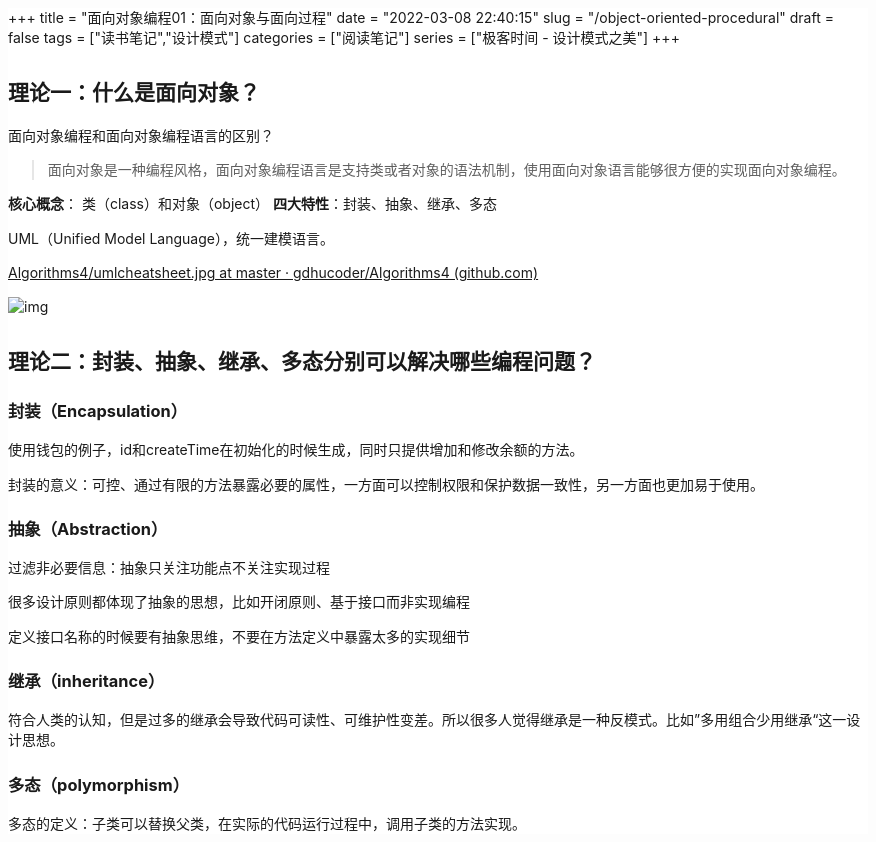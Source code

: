 +++
title = "面向对象编程01：面向对象与面向过程"
date = "2022-03-08 22:40:15"
slug = "/object-oriented-procedural"
draft = false
tags = ["读书笔记","设计模式"]
categories = ["阅读笔记"]
series = ["极客时间 - 设计模式之美"]
+++

## 理论一：什么是面向对象？


面向对象编程和面向对象编程语言的区别？

>  面向对象是一种编程风格，面向对象编程语言是支持类或者对象的语法机制，使用面向对象语言能够很方便的实现面向对象编程。

**核心概念**： 类（class）和对象（object）
**四大特性**：封装、抽象、继承、多态


UML（Unified Model Language），统一建模语言。

[Algorithms4/umlcheatsheet.jpg at master · gdhucoder/Algorithms4 (github.com)](https://github.com/gdhucoder/Algorithms4/blob/master/designpattern/pic/umlcheatsheet.jpg)

![img](https://raw.githubusercontent.com/gdhucoder/Algorithms4/master/designpattern/pic/umlcheatsheet.jpg)

## 理论二：封装、抽象、继承、多态分别可以解决哪些编程问题？

### 封装（Encapsulation）

使用钱包的例子，id和createTime在初始化的时候生成，同时只提供增加和修改余额的方法。



封装的意义：可控、通过有限的方法暴露必要的属性，一方面可以控制权限和保护数据一致性，另一方面也更加易于使用。



### 抽象（Abstraction）

过滤非必要信息：抽象只关注功能点不关注实现过程

很多设计原则都体现了抽象的思想，比如开闭原则、基于接口而非实现编程

定义接口名称的时候要有抽象思维，不要在方法定义中暴露太多的实现细节



### 继承（inheritance）

符合人类的认知，但是过多的继承会导致代码可读性、可维护性变差。所以很多人觉得继承是一种反模式。比如”多用组合少用继承“这一设计思想。

### 多态（polymorphism）

多态的定义：子类可以替换父类，在实际的代码运行过程中，调用子类的方法实现。
